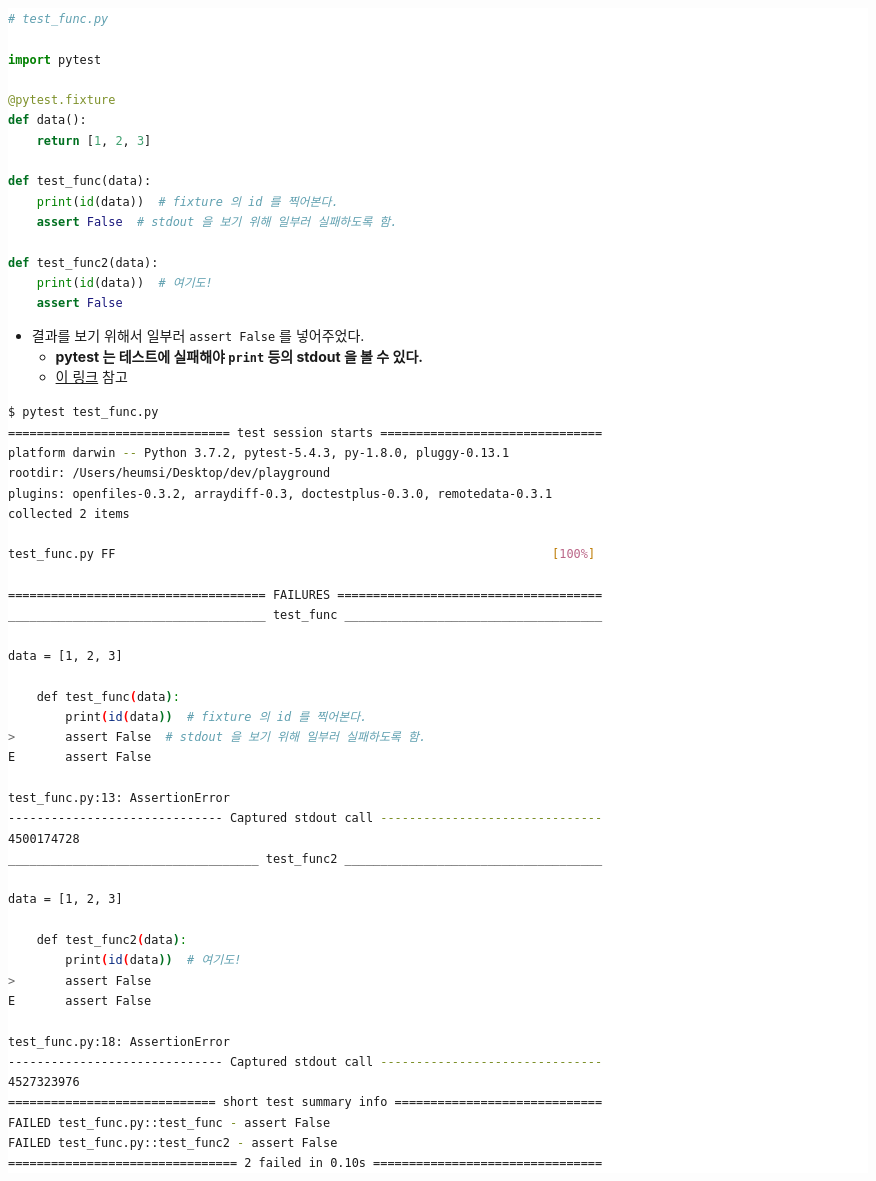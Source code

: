 ```python
# test_func.py

import pytest

@pytest.fixture
def data():
    return [1, 2, 3]

def test_func(data):
    print(id(data))  # fixture 의 id 를 찍어본다.  
    assert False  # stdout 을 보기 위해 일부러 실패하도록 함.

def test_func2(data):
    print(id(data))  # 여기도!
    assert False
```

- 결과를 보기 위해서 일부러 `assert False` 를 넣어주었다.
    - **pytest 는 테스트에 실패해야 `print` 등의 stdout 을 볼 수 있다.**
    - [이 링크](https://stackoverflow.com/questions/24617397/how-to-print-to-console-in-pytest) 참고 

```bash
$ pytest test_func.py
=============================== test session starts ===============================
platform darwin -- Python 3.7.2, pytest-5.4.3, py-1.8.0, pluggy-0.13.1
rootdir: /Users/heumsi/Desktop/dev/playground
plugins: openfiles-0.3.2, arraydiff-0.3, doctestplus-0.3.0, remotedata-0.3.1
collected 2 items                                                                 

test_func.py FF                                                             [100%]

==================================== FAILURES =====================================
____________________________________ test_func ____________________________________

data = [1, 2, 3]

    def test_func(data):
        print(id(data))  # fixture 의 id 를 찍어본다.
>       assert False  # stdout 을 보기 위해 일부러 실패하도록 함.
E       assert False

test_func.py:13: AssertionError
------------------------------ Captured stdout call -------------------------------
4500174728
___________________________________ test_func2 ____________________________________

data = [1, 2, 3]

    def test_func2(data):
        print(id(data))  # 여기도!
>       assert False
E       assert False

test_func.py:18: AssertionError
------------------------------ Captured stdout call -------------------------------
4527323976
============================= short test summary info =============================
FAILED test_func.py::test_func - assert False
FAILED test_func.py::test_func2 - assert False
================================ 2 failed in 0.10s ================================
```
